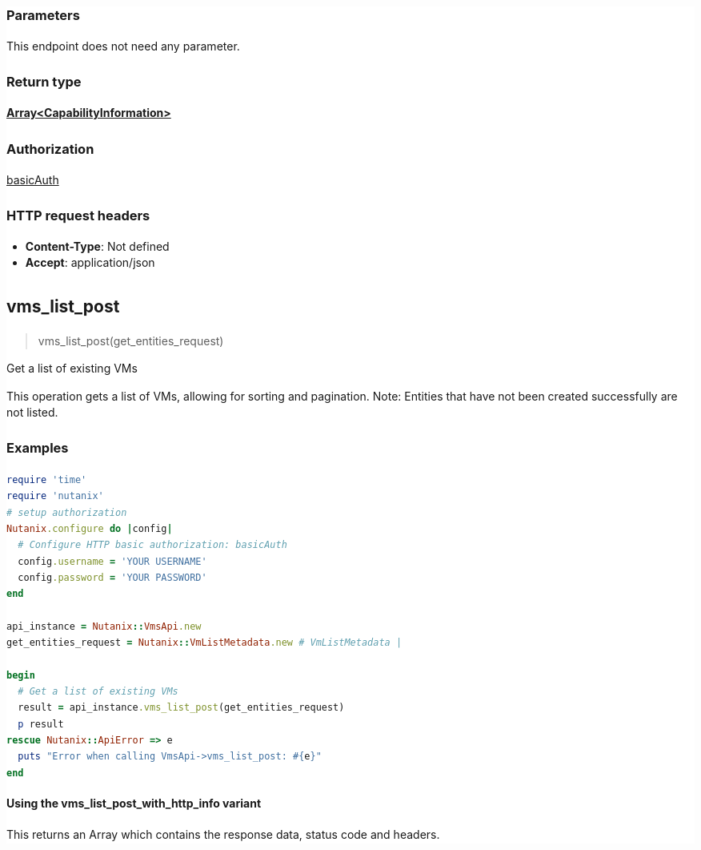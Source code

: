 ### Parameters

This endpoint does not need any parameter.

### Return type

[**Array&lt;CapabilityInformation&gt;**](CapabilityInformation.md)

### Authorization

[basicAuth](../README.md#basicAuth)

### HTTP request headers

- **Content-Type**: Not defined
- **Accept**: application/json


## vms_list_post

> <VmListIntentResponse> vms_list_post(get_entities_request)

Get a list of existing VMs

This operation gets a list of VMs, allowing for sorting and pagination. Note: Entities that have not been created successfully are not listed. 

### Examples

```ruby
require 'time'
require 'nutanix'
# setup authorization
Nutanix.configure do |config|
  # Configure HTTP basic authorization: basicAuth
  config.username = 'YOUR USERNAME'
  config.password = 'YOUR PASSWORD'
end

api_instance = Nutanix::VmsApi.new
get_entities_request = Nutanix::VmListMetadata.new # VmListMetadata | 

begin
  # Get a list of existing VMs
  result = api_instance.vms_list_post(get_entities_request)
  p result
rescue Nutanix::ApiError => e
  puts "Error when calling VmsApi->vms_list_post: #{e}"
end
```

#### Using the vms_list_post_with_http_info variant

This returns an Array which contains the response data, status code and headers.
